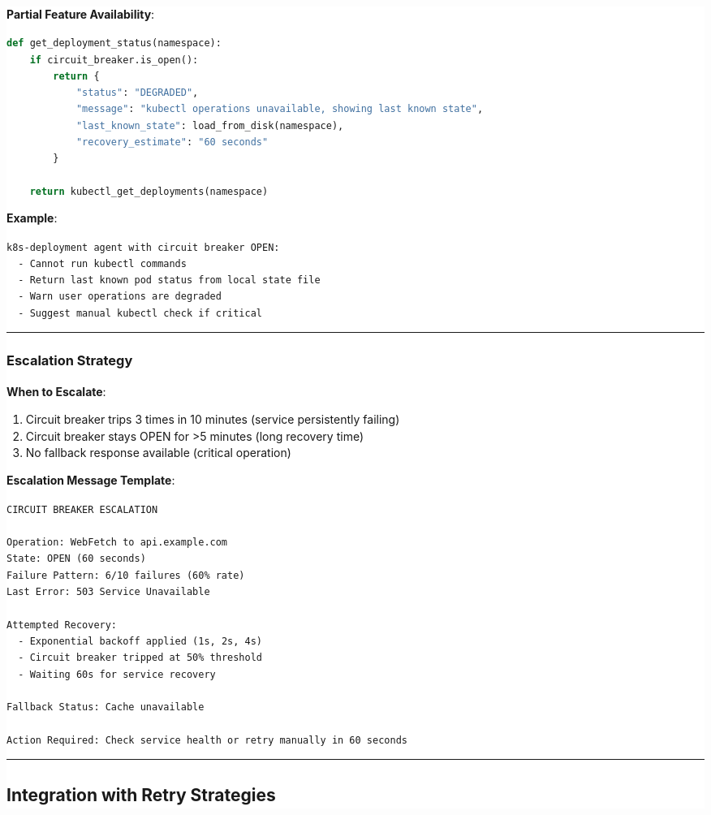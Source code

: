 **Partial Feature Availability**:
```python
def get_deployment_status(namespace):
    if circuit_breaker.is_open():
        return {
            "status": "DEGRADED",
            "message": "kubectl operations unavailable, showing last known state",
            "last_known_state": load_from_disk(namespace),
            "recovery_estimate": "60 seconds"
        }

    return kubectl_get_deployments(namespace)
```

**Example**:
```
k8s-deployment agent with circuit breaker OPEN:
  - Cannot run kubectl commands
  - Return last known pod status from local state file
  - Warn user operations are degraded
  - Suggest manual kubectl check if critical
```

---

### Escalation Strategy

**When to Escalate**:
1. Circuit breaker trips 3 times in 10 minutes (service persistently failing)
2. Circuit breaker stays OPEN for >5 minutes (long recovery time)
3. No fallback response available (critical operation)

**Escalation Message Template**:
```
CIRCUIT BREAKER ESCALATION

Operation: WebFetch to api.example.com
State: OPEN (60 seconds)
Failure Pattern: 6/10 failures (60% rate)
Last Error: 503 Service Unavailable

Attempted Recovery:
  - Exponential backoff applied (1s, 2s, 4s)
  - Circuit breaker tripped at 50% threshold
  - Waiting 60s for service recovery

Fallback Status: Cache unavailable

Action Required: Check service health or retry manually in 60 seconds
```

---

## Integration with Retry Strategies
